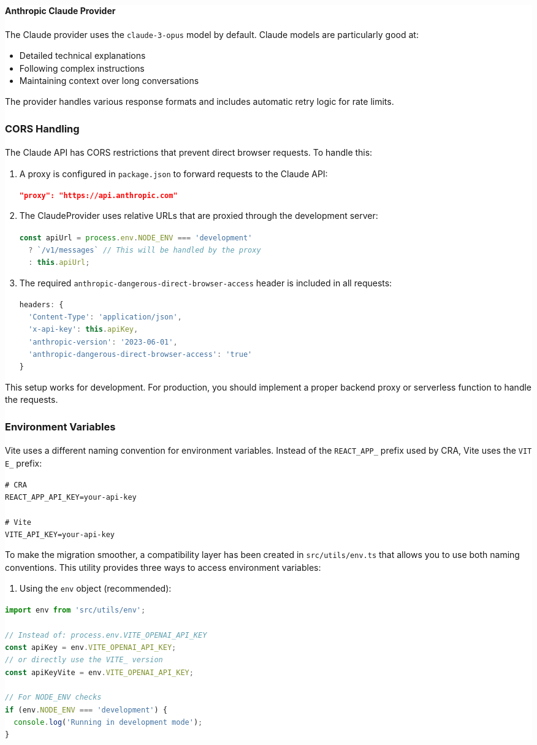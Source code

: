 #### Anthropic Claude Provider

The Claude provider uses the `claude-3-opus` model by default. Claude models are particularly good at:
- Detailed technical explanations
- Following complex instructions
- Maintaining context over long conversations

The provider handles various response formats and includes automatic retry logic for rate limits.

### CORS Handling

The Claude API has CORS restrictions that prevent direct browser requests. To handle this:

1. A proxy is configured in `package.json` to forward requests to the Claude API:
   ```json
   "proxy": "https://api.anthropic.com"
   ```

2. The ClaudeProvider uses relative URLs that are proxied through the development server:
   ```typescript
   const apiUrl = process.env.NODE_ENV === 'development' 
     ? `/v1/messages` // This will be handled by the proxy
     : this.apiUrl;
   ```

3. The required `anthropic-dangerous-direct-browser-access` header is included in all requests:
   ```typescript
   headers: {
     'Content-Type': 'application/json',
     'x-api-key': this.apiKey,
     'anthropic-version': '2023-06-01',
     'anthropic-dangerous-direct-browser-access': 'true'
   }
   ```

This setup works for development. For production, you should implement a proper backend proxy or serverless function to handle the requests.

### Environment Variables

Vite uses a different naming convention for environment variables. Instead of the `REACT_APP_` prefix used by CRA, Vite uses the `VITE_` prefix:

```
# CRA
REACT_APP_API_KEY=your-api-key

# Vite
VITE_API_KEY=your-api-key
```

To make the migration smoother, a compatibility layer has been created in `src/utils/env.ts` that allows you to use both naming conventions. This utility provides three ways to access environment variables:

1. Using the `env` object (recommended):
```typescript
import env from 'src/utils/env';

// Instead of: process.env.VITE_OPENAI_API_KEY
const apiKey = env.VITE_OPENAI_API_KEY;
// or directly use the VITE_ version
const apiKeyVite = env.VITE_OPENAI_API_KEY;

// For NODE_ENV checks
if (env.NODE_ENV === 'development') {
  console.log('Running in development mode');
}
```